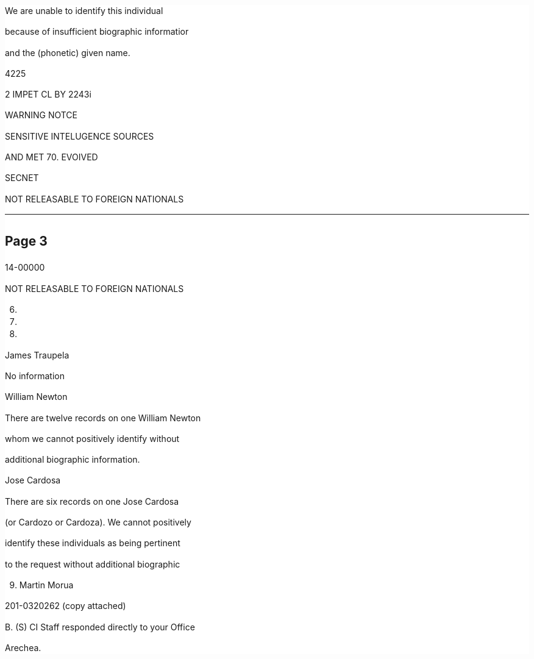We are unable to identify this individual

because of insufficient biographic informatior

and the (phonetic) given name.

4225

2 IMPET CL BY 2243i

WARNING NOTCE

SENSITIVE INTELUGENCE SOURCES

AND MET 70. EVOIVED

SECNET

NOT RELEASABLE TO FOREIGN NATIONALS

---

## Page 3

14-00000

NOT RELEASABLE TO FOREIGN NATIONALS

6.

7.

8.

James Traupela

No information

William Newton

There are twelve records on one William Newton

whom we cannot positively identify without

additional biographic information.

Jose Cardosa

There are six records on one Jose Cardosa

(or Cardozo or Cardoza). We cannot positively

identify these individuals as being pertinent

to the request without additional biographic

9. Martin Morua

201-0320262 (copy attached)

B. (S) CI Staff responded directly to your Office

Arechea.
